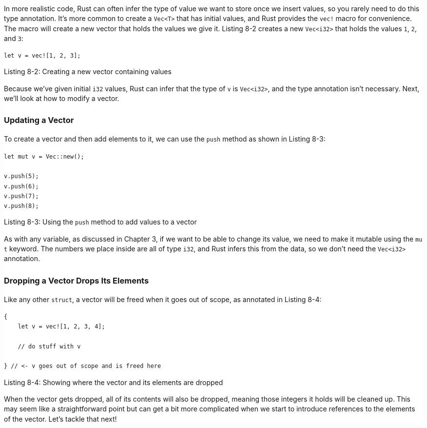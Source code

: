 In more realistic code, Rust can often infer the type of value we want to store
once we insert values, so you rarely need to do this type annotation. It’s more
common to create a `Vec<T>` that has initial values, and Rust provides the
`vec!` macro for convenience. The macro will create a new vector that holds the
values we give it. Listing 8-2 creates a new `Vec<i32>` that holds the values
`1`, `2`, and `3`:

```
let v = vec![1, 2, 3];
```

Listing 8-2: Creating a new vector containing values

Because we’ve given initial `i32` values, Rust can infer that the type of `v`
is `Vec<i32>`, and the type annotation isn’t necessary. Next, we’ll look at how
to modify a vector.

### Updating a Vector

To create a vector and then add elements to it, we can use the `push` method as
shown in Listing 8-3:

```
let mut v = Vec::new();

v.push(5);
v.push(6);
v.push(7);
v.push(8);
```

Listing 8-3: Using the `push` method to add values to a vector

As with any variable, as discussed in Chapter 3, if we want to be able to
change its value, we need to make it mutable using the `mut` keyword. The
numbers we place inside are all of type `i32`, and Rust infers this from the
data, so we don’t need the `Vec<i32>` annotation.

### Dropping a Vector Drops Its Elements

Like any other `struct`, a vector will be freed when it goes out of scope, as
annotated in Listing 8-4:

```
{
    let v = vec![1, 2, 3, 4];

    // do stuff with v

} // <- v goes out of scope and is freed here
```

Listing 8-4: Showing where the vector and its elements are dropped

When the vector gets dropped, all of its contents will also be dropped, meaning
those integers it holds will be cleaned up. This may seem like a
straightforward point but can get a bit more complicated when we start to
introduce references to the elements of the vector. Let’s tackle that next!
